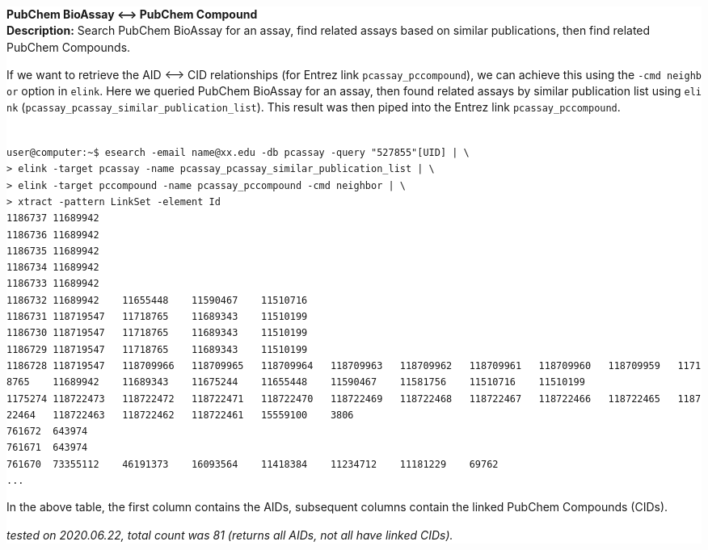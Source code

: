 
**PubChem BioAssay <--> PubChem Compound**\
**Description:** Search PubChem BioAssay for an assay, find related assays based on similar publications, then find related PubChem Compounds.

If we want to retrieve the AID <--> CID relationships (for Entrez link `pcassay_pccompound`), we can achieve this using the `-cmd neighbor` option in `elink`. Here we queried PubChem BioAssay for an assay, then found related assays by similar publication list using `elink` (`pcassay_pcassay_similar_publication_list`). This result was then piped into the Entrez link `pcassay_pccompound`.


```console

user@computer:~$ esearch -email name@xx.edu -db pcassay -query "527855"[UID] | \
> elink -target pcassay -name pcassay_pcassay_similar_publication_list | \
> elink -target pccompound -name pcassay_pccompound -cmd neighbor | \
> xtract -pattern LinkSet -element Id
1186737	11689942
1186736	11689942
1186735	11689942
1186734	11689942
1186733	11689942
1186732	11689942	11655448	11590467	11510716
1186731	118719547	11718765	11689343	11510199
1186730	118719547	11718765	11689343	11510199
1186729	118719547	11718765	11689343	11510199
1186728	118719547	118709966	118709965	118709964	118709963	118709962	118709961	118709960	118709959	11718765	11689942	11689343	11675244	11655448	11590467	11581756	11510716	11510199
1175274	118722473	118722472	118722471	118722470	118722469	118722468	118722467	118722466	118722465	118722464	118722463	118722462	118722461	15559100	3806
761672	643974
761671	643974
761670	73355112	46191373	16093564	11418384	11234712	11181229	69762
...
```

In the above table, the first column contains the AIDs, subsequent columns contain the linked PubChem Compounds (CIDs).


_tested on 2020.06.22, total count was 81 (returns all AIDs, not all have linked CIDs)._

